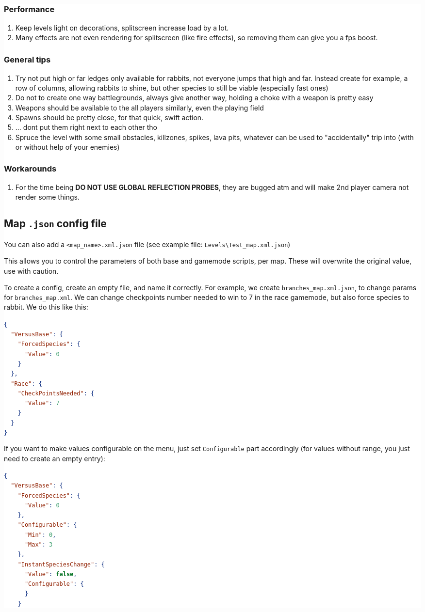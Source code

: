 ### Performance
1. Keep levels light on decorations, splitscreen increase load by a lot.
2. Many effects are not even rendering for splitscreen (like fire effects), so removing them can give you a fps boost.

### General tips 
1. Try not put high or far ledges only available for rabbits, not everyone jumps that high and far.
Instead create for example, a row of columns, allowing rabbits to shine, but other species to still be viable (especially fast ones)
2. Do not to create one way battlegrounds, always give another way, holding a choke with a weapon is pretty easy
3. Weapons should be available to the all players similarly, even the playing field
4. Spawns should be pretty close, for that quick, swift action.
5. ... dont put them right next to each other tho
6. Spruce the level with some small obstacles, killzones, spikes, lava pits, whatever can be used to "accidentally" trip into (with or without help of your enemies)

### Workarounds
1. For the time being **DO NOT USE GLOBAL REFLECTION PROBES**, they are bugged atm and will make 2nd player camera not render some things.

## Map `.json` config file <a name="jsonconfig"/>

You can also add a `<map_name>.xml.json` file (see example file: `Levels\Test_map.xml.json`)

This allows you to control the parameters of both base and gamemode scripts, per map. These will overwrite the original value, use with caution.

To create a config, create an empty file, and name it correctly.
For example, we create `branches_map.xml.json`, to change params for `branches_map.xml`.
We can change checkpoints number needed to win to 7 in the race gamemode, but also force species to rabbit. We do this like this:

```json
{
  "VersusBase": {
    "ForcedSpecies": {
      "Value": 0
    }
  },
  "Race": {
    "CheckPointsNeeded": {
      "Value": 7
    }
  }
}
```

If you want to make values configurable on the menu, just set `Configurable` part accordingly (for values without range, you just need to create an empty entry):
```json
{
  "VersusBase": {
    "ForcedSpecies": {
      "Value": 0
    },
    "Configurable": {
      "Min": 0,
      "Max": 3
    },
    "InstantSpeciesChange": {
      "Value": false,
      "Configurable": {
      }
    }
```